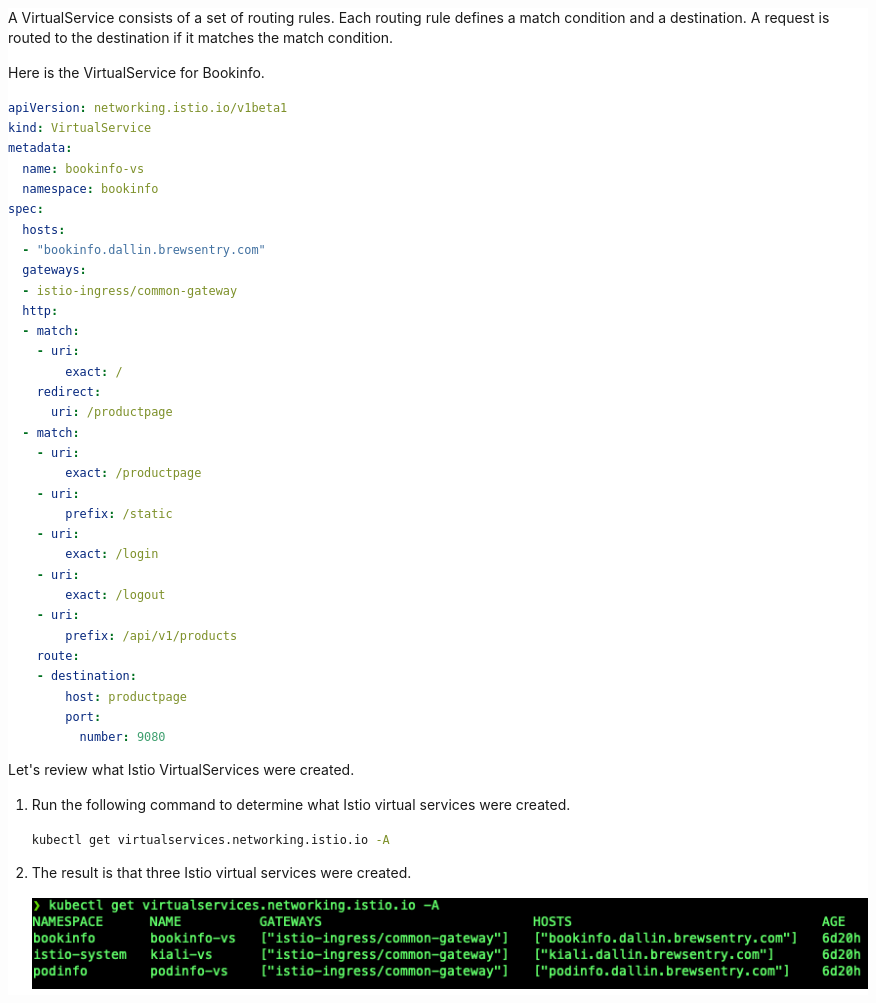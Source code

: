 A VirtualService consists of a set of routing rules. Each routing rule defines a match condition and a destination. A request is routed to the destination if it matches the match condition.

Here is the VirtualService for Bookinfo.

```yaml
apiVersion: networking.istio.io/v1beta1
kind: VirtualService
metadata:
  name: bookinfo-vs
  namespace: bookinfo
spec:
  hosts:
  - "bookinfo.dallin.brewsentry.com"
  gateways:
  - istio-ingress/common-gateway
  http:
  - match:
    - uri:
        exact: /
    redirect:
      uri: /productpage
  - match:
    - uri:
        exact: /productpage
    - uri:
        prefix: /static
    - uri:
        exact: /login
    - uri:
        exact: /logout
    - uri:
        prefix: /api/v1/products
    route:
    - destination:
        host: productpage
        port:
          number: 9080
```

Let's review what Istio VirtualServices were created.

1. Run the following command to determine what Istio virtual services were created.

   ```bash
   kubectl get virtualservices.networking.istio.io -A
   ```

2. The result is that three Istio virtual services were created.

   ![Istio VirtualServices](./images/istio_virtualservices.png)

